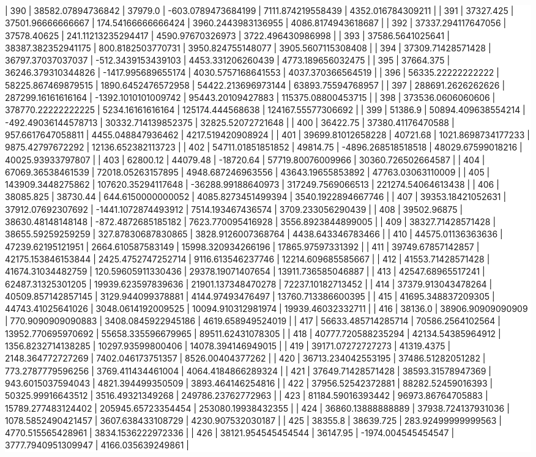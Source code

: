 | 390 | 38582.07894736842 | 37979.0 | -603.0789473684199 | 7111.874219558439 | 4352.016784309211 |
| 391 | 37327.425 | 37501.96666666667 | 174.54166666666424 | 3960.2443983136955 | 4086.8174943618687 |
| 392 | 37337.294117647056 | 37578.40625 | 241.11213235294417 | 4590.97670326973 | 3722.496430986998 |
| 393 | 37586.5641025641 | 38387.382352941175 | 800.8182503770731 | 3950.824755148077 | 3905.5607115308408 |
| 394 | 37309.71428571428 | 36797.37037037037 | -512.3439153439103 | 4453.331206260439 | 4773.189656032475 |
| 395 | 37664.375 | 36246.379310344826 | -1417.995689655174 | 4030.5757168641553 | 4037.370366564519 |
| 396 | 56335.22222222222 | 58225.867469879515 | 1890.6452476572958 | 54422.213696973144 | 63893.75594768957 |
| 397 | 288691.2626262626 | 287299.16161616164 | -1392.1010101009742 | 95443.20109427883 | 115375.08800453715 |
| 398 | 373536.0606060606 | 378770.22222222225 | 5234.16161616164 | 125174.444568638 | 124167.55577306692 |
| 399 | 51386.9 | 50894.409638554214 | -492.49036144578713 | 30332.714139852375 | 32825.52072721648 |
| 400 | 36422.75 | 37380.41176470588 | 957.6617647058811 | 4455.048847936462 | 4217.519420908924 |
| 401 | 39699.81012658228 | 40721.68 | 1021.8698734177233 | 9875.42797672292 | 12136.652382113723 |
| 402 | 54711.01851851852 | 49814.75 | -4896.268518518518 | 48029.67599018216 | 40025.93933797807 |
| 403 | 62800.12 | 44079.48 | -18720.64 | 57719.80076009966 | 30360.726502664587 |
| 404 | 67069.36538461539 | 72018.05263157895 | 4948.687246963556 | 43643.19655853892 | 47763.03063110009 |
| 405 | 143909.3448275862 | 107620.35294117648 | -36288.99188640973 | 317249.7569066513 | 221274.54064613438 |
| 406 | 38085.825 | 38730.44 | 644.6150000000052 | 4085.8273451499394 | 3540.1922894667746 |
| 407 | 39353.18421052631 | 37912.07692307692 | -1441.1072874493912 | 7514.193467436574 | 3709.233056290439 |
| 408 | 39502.96875 | 38630.48148148148 | -872.4872685185182 | 7623.770095416928 | 3556.8923844899005 |
| 409 | 38327.71428571428 | 38655.59259259259 | 327.87830687830865 | 3828.9126007368764 | 4438.643346783466 |
| 410 | 44575.01136363636 | 47239.62195121951 | 2664.610587583149 | 15998.320934266196 | 17865.97597331392 |
| 411 | 39749.67857142857 | 42175.153846153844 | 2425.4752747252714 | 9116.613546237746 | 12214.609685585667 |
| 412 | 41553.71428571428 | 41674.31034482759 | 120.59605911330436 | 29378.19071407654 | 13911.736585046887 |
| 413 | 42547.68965517241 | 62487.31325301205 | 19939.623597839636 | 21901.137348470278 | 72237.10182713452 |
| 414 | 37379.913043478264 | 40509.857142857145 | 3129.944099378881 | 4144.97493476497 | 13760.713386600395 |
| 415 | 41695.348837209305 | 44743.41025641026 | 3048.0614192009525 | 10094.910312981974 | 19939.46032332711 |
| 416 | 38136.0 | 38906.90909090909 | 770.9090909090883 | 3408.0845922945186 | 4619.658949524019 |
| 417 | 56633.485714285714 | 70586.2564102564 | 13952.770695970692 | 55658.335596679965 | 89511.62431078305 |
| 418 | 40777.720588235294 | 42134.54385964912 | 1356.8232714138285 | 10297.93599800406 | 14078.394146949015 |
| 419 | 39171.07272727273 | 41319.4375 | 2148.364772727269 | 7402.046173751357 | 8526.00404377262 |
| 420 | 36713.234042553195 | 37486.51282051282 | 773.2787779596256 | 3769.411434461004 | 4064.4184866289324 |
| 421 | 37649.71428571428 | 38593.31578947369 | 943.6015037594043 | 4821.394499350509 | 3893.464146254816 |
| 422 | 37956.52542372881 | 88282.52459016393 | 50325.99916643512 | 3516.49321349268 | 249786.23762772963 |
| 423 | 81184.59016393442 | 96973.86764705883 | 15789.277483124402 | 205945.65723354454 | 253080.19938432355 |
| 424 | 36860.13888888889 | 37938.724137931036 | 1078.5852490421457 | 3607.638433108729 | 4230.907532030187 |
| 425 | 38355.8 | 38639.725 | 283.92499999999563 | 4770.515565428961 | 3834.1536222972336 |
| 426 | 38121.954545454544 | 36147.95 | -1974.004545454547 | 3777.7940951309947 | 4166.035639249861 |